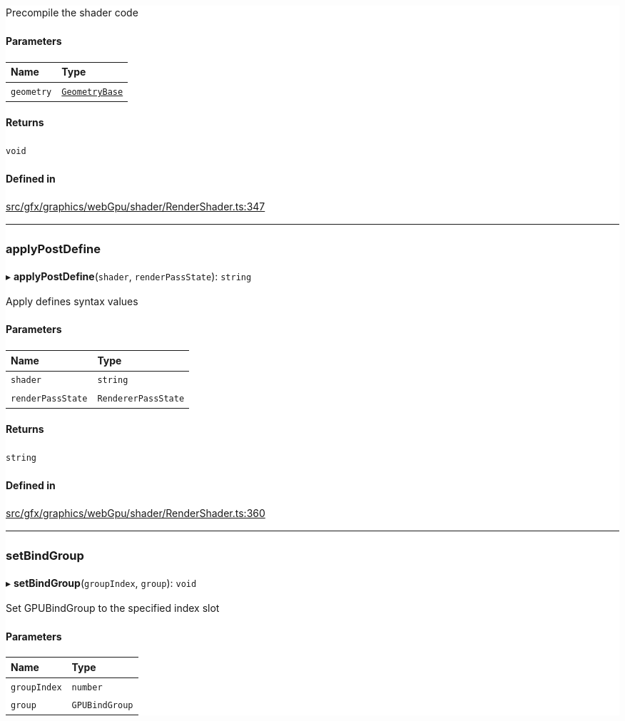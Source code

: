 Precompile the shader code

#### Parameters

| Name | Type |
| :------ | :------ |
| `geometry` | [`GeometryBase`](GeometryBase.md) |

#### Returns

`void`

#### Defined in

[src/gfx/graphics/webGpu/shader/RenderShader.ts:347](https://github.com/Orillusion/orillusion/blob/main/src/gfx/graphics/webGpu/shader/RenderShader.ts#L347)

___

### applyPostDefine

▸ **applyPostDefine**(`shader`, `renderPassState`): `string`

Apply defines syntax values

#### Parameters

| Name | Type |
| :------ | :------ |
| `shader` | `string` |
| `renderPassState` | `RendererPassState` |

#### Returns

`string`

#### Defined in

[src/gfx/graphics/webGpu/shader/RenderShader.ts:360](https://github.com/Orillusion/orillusion/blob/main/src/gfx/graphics/webGpu/shader/RenderShader.ts#L360)

___

### setBindGroup

▸ **setBindGroup**(`groupIndex`, `group`): `void`

Set GPUBindGroup to the specified index slot

#### Parameters

| Name | Type |
| :------ | :------ |
| `groupIndex` | `number` |
| `group` | `GPUBindGroup` |
